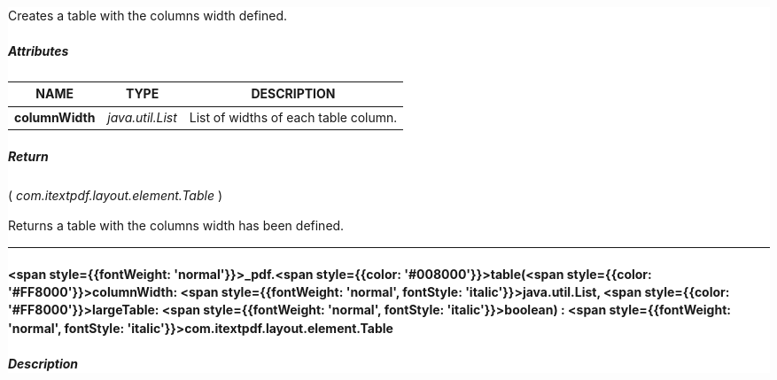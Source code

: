 Creates a table with the columns width defined.

##### Attributes

| NAME | TYPE | DESCRIPTION |
|---|---|---|
| **columnWidth** | _java.util.List_ | List of widths of each table column. |

##### Return

( _com.itextpdf.layout.element.Table_ )

Returns a table with the columns width has been defined.

---

#### <span style={{fontWeight: 'normal'}}>_pdf</span>.<span style={{color: '#008000'}}>table</span>(<span style={{color: '#FF8000'}}>columnWidth</span>: <span style={{fontWeight: 'normal', fontStyle: 'italic'}}>java.util.List</span>, <span style={{color: '#FF8000'}}>largeTable</span>: <span style={{fontWeight: 'normal', fontStyle: 'italic'}}>boolean</span>) : <span style={{fontWeight: 'normal', fontStyle: 'italic'}}>com.itextpdf.layout.element.Table</span>
##### Description

